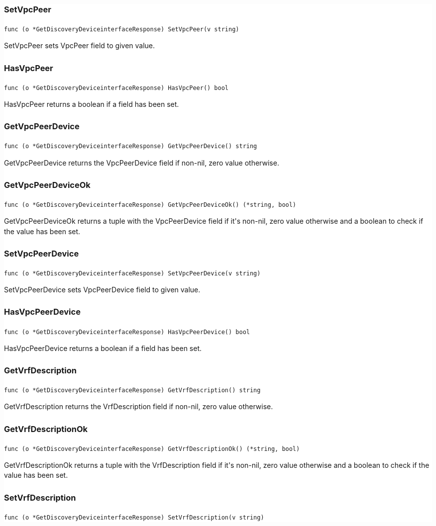 ### SetVpcPeer

`func (o *GetDiscoveryDeviceinterfaceResponse) SetVpcPeer(v string)`

SetVpcPeer sets VpcPeer field to given value.

### HasVpcPeer

`func (o *GetDiscoveryDeviceinterfaceResponse) HasVpcPeer() bool`

HasVpcPeer returns a boolean if a field has been set.

### GetVpcPeerDevice

`func (o *GetDiscoveryDeviceinterfaceResponse) GetVpcPeerDevice() string`

GetVpcPeerDevice returns the VpcPeerDevice field if non-nil, zero value otherwise.

### GetVpcPeerDeviceOk

`func (o *GetDiscoveryDeviceinterfaceResponse) GetVpcPeerDeviceOk() (*string, bool)`

GetVpcPeerDeviceOk returns a tuple with the VpcPeerDevice field if it's non-nil, zero value otherwise
and a boolean to check if the value has been set.

### SetVpcPeerDevice

`func (o *GetDiscoveryDeviceinterfaceResponse) SetVpcPeerDevice(v string)`

SetVpcPeerDevice sets VpcPeerDevice field to given value.

### HasVpcPeerDevice

`func (o *GetDiscoveryDeviceinterfaceResponse) HasVpcPeerDevice() bool`

HasVpcPeerDevice returns a boolean if a field has been set.

### GetVrfDescription

`func (o *GetDiscoveryDeviceinterfaceResponse) GetVrfDescription() string`

GetVrfDescription returns the VrfDescription field if non-nil, zero value otherwise.

### GetVrfDescriptionOk

`func (o *GetDiscoveryDeviceinterfaceResponse) GetVrfDescriptionOk() (*string, bool)`

GetVrfDescriptionOk returns a tuple with the VrfDescription field if it's non-nil, zero value otherwise
and a boolean to check if the value has been set.

### SetVrfDescription

`func (o *GetDiscoveryDeviceinterfaceResponse) SetVrfDescription(v string)`
